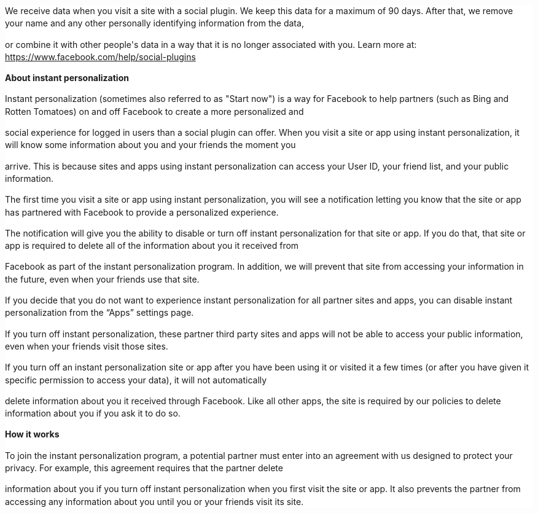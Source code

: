  We receive data when you visit a site with a social plugin. We keep this data for a maximum of 90 days. After that, we remove your name and any other personally identifying information from the data,


or combine it with other people's data in a way that it is no longer associated with you. Learn more at: https://www.facebook.com/help/social-plugins


**About instant personalization**


Instant personalization (sometimes also referred to as "Start now") is a way for Facebook to help partners (such as Bing and Rotten Tomatoes) on and off Facebook to create a more personalized and


social experience for logged in users than a social plugin can offer. When you visit a site or app using instant personalization, it will know some information about you and your friends the moment you


arrive. This is because sites and apps using instant personalization can access your User ID, your friend list, and your public information.


The first time you visit a site or app using instant personalization, you will see a notification letting you know that the site or app has partnered with Facebook to provide a personalized experience.


The notification will give you the ability to disable or turn off instant personalization for that site or app. If you do that, that site or app is required to delete all of the information about you it received from


Facebook as part of the instant personalization program. In addition, we will prevent that site from accessing your information in the future, even when your friends use that site.


If you decide that you do not want to experience instant personalization for all partner sites and apps, you can disable instant personalization from the “Apps” settings page.


If you turn off instant personalization, these partner third party sites and apps will not be able to access your public information, even when your friends visit those sites.


 If you turn off an instant personalization site or app after you have been using it or visited it a few times (or after you have given it specific permission to access your data), it will not automatically


delete information about you it received through Facebook. Like all other apps, the site is required by our policies to delete information about you if you ask it to do so.


**How it works**


To join the instant personalization program, a potential partner must enter into an agreement with us designed to protect your privacy. For example, this agreement requires that the partner delete


information about you if you turn off instant personalization when you first visit the site or app. It also prevents the partner from accessing any information about you until you or your friends visit its site.
